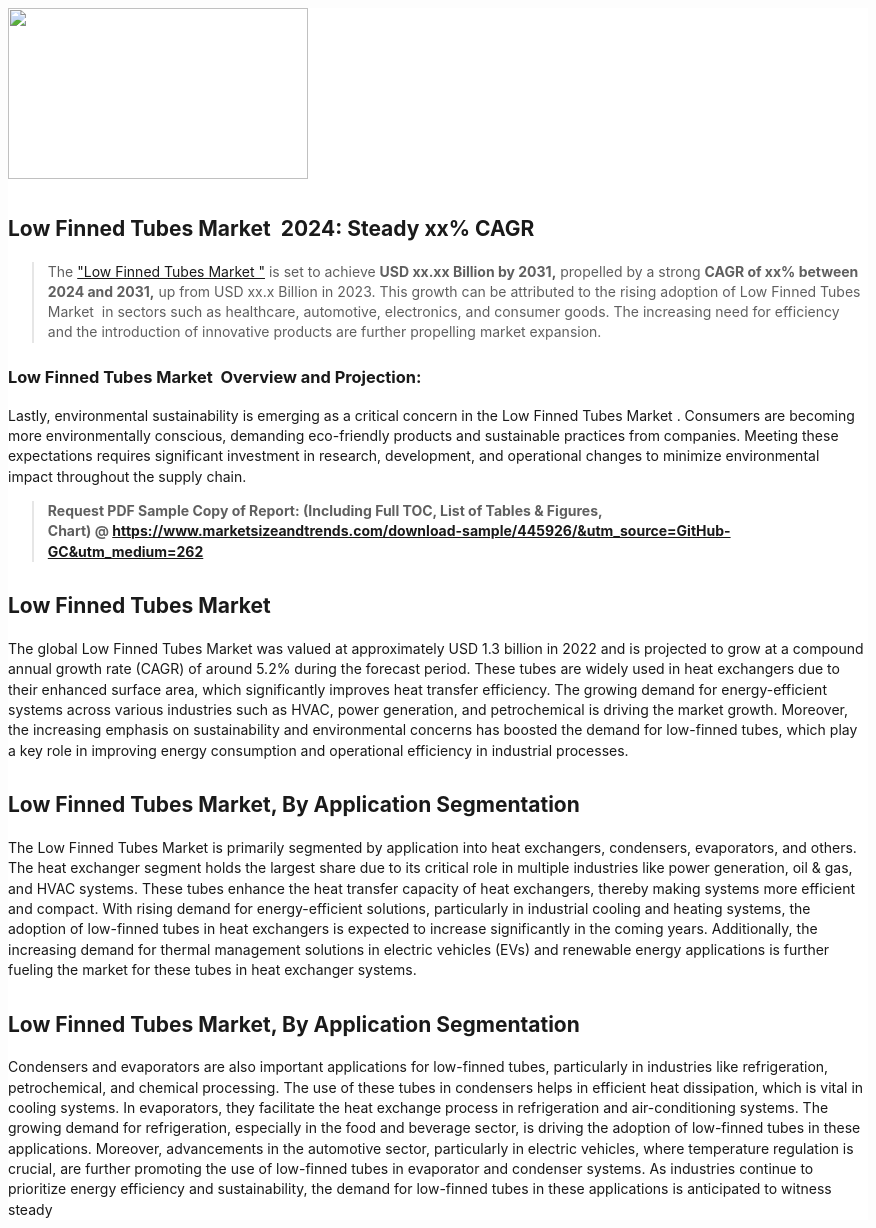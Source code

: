<p><img class="alignnone size-medium wp-image-20088" src="https://ffe5etoiles.com/wp-content/uploads/2024/12/MST1-300x171.png" alt="" width="300" height="171" /></p><h2 id="ember46" class="ember-view reader-text-block__heading-2">Low Finned Tubes Market &nbsp;2024: Steady&nbsp;xx% CAGR</h2><blockquote id="ember47" class="ember-view reader-text-block__blockquote">The&nbsp;<a class="app-aware-link " href="https://www.marketsizeandtrends.com/download-sample/445926/&utm_source=GitHub-GC&utm_medium=262" target="_blank" data-test-app-aware-link="">"Low Finned Tubes Market "</a>&nbsp;is set to achieve&nbsp;<strong>USD&nbsp;xx.xx&nbsp;Billion by 2031,</strong>&nbsp;propelled by a strong&nbsp;<strong>CAGR of&nbsp;xx% between 2024 and 2031,</strong>&nbsp;up from USD xx.x Billion in 2023. This growth can be attributed to the rising adoption of&nbsp;Low Finned Tubes Market &nbsp;in sectors such as healthcare, automotive, electronics, and consumer goods. The increasing need for efficiency and the introduction of innovative products are further propelling market expansion.</blockquote><h3 id="ember48" class="ember-view reader-text-block__heading-3">Low Finned Tubes Market &nbsp;Overview and Projection:</h3><p id="ember49" class="ember-view reader-text-block__paragraph">Lastly, environmental sustainability is emerging as a critical concern in the&nbsp;Low Finned Tubes Market . Consumers are becoming more environmentally conscious, demanding eco-friendly products and sustainable practices from companies. Meeting these expectations requires significant investment in research, development, and operational changes to minimize environmental impact throughout the supply chain.</p><blockquote id="ember50" class="ember-view reader-text-block__blockquote"><strong>Request PDF Sample Copy of Report: (Including Full TOC, List of Tables &amp; Figures, Chart)&nbsp;@&nbsp;<strong><a href="https://www.marketsizeandtrends.com/download-sample/445926/&utm_source=GitHub-GC&utm_medium=262" target="_blank">https://www.marketsizeandtrends.com/download-sample/445926/&utm_source=GitHub-GC&utm_medium=262</a></strong></strong></blockquote><h3 class=""><h2>Low Finned Tubes Market</h2><p>The global Low Finned Tubes Market was valued at approximately USD 1.3 billion in 2022 and is projected to grow at a compound annual growth rate (CAGR) of around 5.2% during the forecast period. These tubes are widely used in heat exchangers due to their enhanced surface area, which significantly improves heat transfer efficiency. The growing demand for energy-efficient systems across various industries such as HVAC, power generation, and petrochemical is driving the market growth. Moreover, the increasing emphasis on sustainability and environmental concerns has boosted the demand for low-finned tubes, which play a key role in improving energy consumption and operational efficiency in industrial processes.</p><h2>Low Finned Tubes Market, By Application Segmentation</h2><p>The Low Finned Tubes Market is primarily segmented by application into heat exchangers, condensers, evaporators, and others. The heat exchanger segment holds the largest share due to its critical role in multiple industries like power generation, oil & gas, and HVAC systems. These tubes enhance the heat transfer capacity of heat exchangers, thereby making systems more efficient and compact. With rising demand for energy-efficient solutions, particularly in industrial cooling and heating systems, the adoption of low-finned tubes in heat exchangers is expected to increase significantly in the coming years. Additionally, the increasing demand for thermal management solutions in electric vehicles (EVs) and renewable energy applications is further fueling the market for these tubes in heat exchanger systems.</p><h2>Low Finned Tubes Market, By Application Segmentation</h2><p>Condensers and evaporators are also important applications for low-finned tubes, particularly in industries like refrigeration, petrochemical, and chemical processing. The use of these tubes in condensers helps in efficient heat dissipation, which is vital in cooling systems. In evaporators, they facilitate the heat exchange process in refrigeration and air-conditioning systems. The growing demand for refrigeration, especially in the food and beverage sector, is driving the adoption of low-finned tubes in these applications. Moreover, advancements in the automotive sector, particularly in electric vehicles, where temperature regulation is crucial, are further promoting the use of low-finned tubes in evaporator and condenser systems. As industries continue to prioritize energy efficiency and sustainability, the demand for low-finned tubes in these applications is anticipated to witness steady